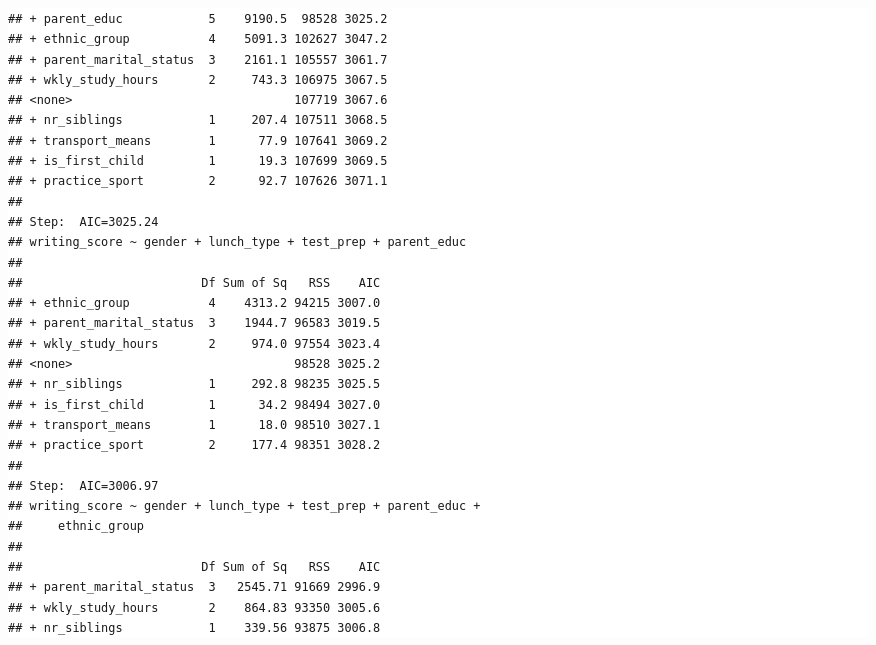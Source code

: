     ## + parent_educ            5    9190.5  98528 3025.2
    ## + ethnic_group           4    5091.3 102627 3047.2
    ## + parent_marital_status  3    2161.1 105557 3061.7
    ## + wkly_study_hours       2     743.3 106975 3067.5
    ## <none>                               107719 3067.6
    ## + nr_siblings            1     207.4 107511 3068.5
    ## + transport_means        1      77.9 107641 3069.2
    ## + is_first_child         1      19.3 107699 3069.5
    ## + practice_sport         2      92.7 107626 3071.1
    ## 
    ## Step:  AIC=3025.24
    ## writing_score ~ gender + lunch_type + test_prep + parent_educ
    ## 
    ##                         Df Sum of Sq   RSS    AIC
    ## + ethnic_group           4    4313.2 94215 3007.0
    ## + parent_marital_status  3    1944.7 96583 3019.5
    ## + wkly_study_hours       2     974.0 97554 3023.4
    ## <none>                               98528 3025.2
    ## + nr_siblings            1     292.8 98235 3025.5
    ## + is_first_child         1      34.2 98494 3027.0
    ## + transport_means        1      18.0 98510 3027.1
    ## + practice_sport         2     177.4 98351 3028.2
    ## 
    ## Step:  AIC=3006.97
    ## writing_score ~ gender + lunch_type + test_prep + parent_educ + 
    ##     ethnic_group
    ## 
    ##                         Df Sum of Sq   RSS    AIC
    ## + parent_marital_status  3   2545.71 91669 2996.9
    ## + wkly_study_hours       2    864.83 93350 3005.6
    ## + nr_siblings            1    339.56 93875 3006.8